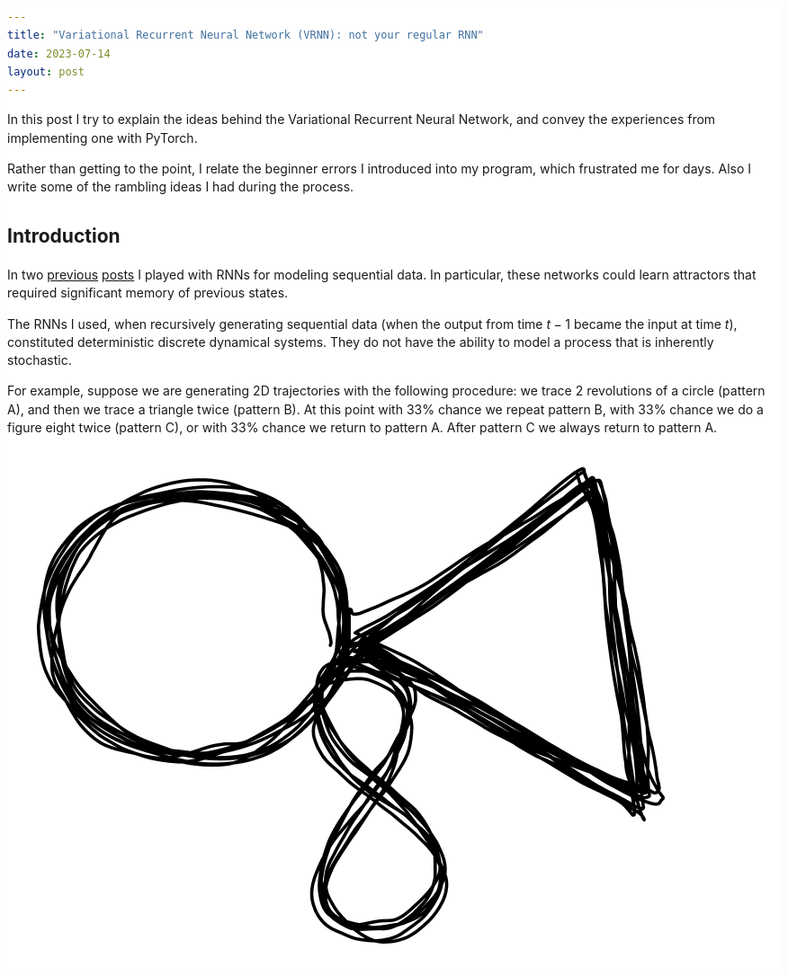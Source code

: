 ```yaml
---
title: "Variational Recurrent Neural Network (VRNN): not your regular RNN"
date: 2023-07-14
layout: post
---
```


In this post I try to explain the ideas behind the Variational Recurrent Neural Network, and convey the experiences from implementing one with PyTorch.

Rather than getting to the point, I relate the beginner errors I introduced into my program, which frustrated me for days. Also I write some of the rambling ideas I had during the process.

## Introduction

In two [previous](https://sergio-verduzco.github.io/2023/07/02/elman_rnn.html) [posts](https://sergio-verduzco.github.io/2023/07/03/mtrnn.html) I played with RNNs for modeling sequential data. In particular, these networks could learn attractors that required significant memory of previous states.

The RNNs I used, when recursively generating sequential data (when the output from time $t-1$ became the input at time $t$), constituted deterministic discrete dynamical systems. They do not have the ability to model a process that is inherently stochastic.

For example, suppose we are generating 2D trajectories with the following procedure: we trace 2 revolutions of a circle (pattern A), and then we trace a triangle twice (pattern B). At this point with 33% chance we repeat pattern B, with 33% chance we do a figure eight twice (pattern C), or with 33% chance we return to pattern A.
After pattern C we always return to pattern A.

![random trace](/assets/img/circle2_triangle2_eight2_random.png)
